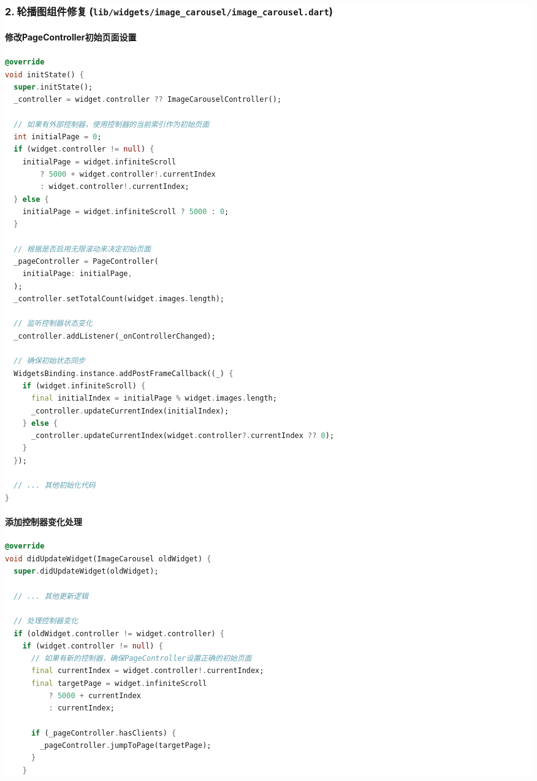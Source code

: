 ### 2. 轮播图组件修复 (`lib/widgets/image_carousel/image_carousel.dart`)

#### 修改PageController初始页面设置
```dart
@override
void initState() {
  super.initState();
  _controller = widget.controller ?? ImageCarouselController();
  
  // 如果有外部控制器，使用控制器的当前索引作为初始页面
  int initialPage = 0;
  if (widget.controller != null) {
    initialPage = widget.infiniteScroll 
        ? 5000 + widget.controller!.currentIndex
        : widget.controller!.currentIndex;
  } else {
    initialPage = widget.infiniteScroll ? 5000 : 0;
  }
  
  // 根据是否启用无限滚动来决定初始页面
  _pageController = PageController(
    initialPage: initialPage,
  );
  _controller.setTotalCount(widget.images.length);

  // 监听控制器状态变化
  _controller.addListener(_onControllerChanged);

  // 确保初始状态同步
  WidgetsBinding.instance.addPostFrameCallback((_) {
    if (widget.infiniteScroll) {
      final initialIndex = initialPage % widget.images.length;
      _controller.updateCurrentIndex(initialIndex);
    } else {
      _controller.updateCurrentIndex(widget.controller?.currentIndex ?? 0);
    }
  });

  // ... 其他初始化代码
}
```

#### 添加控制器变化处理
```dart
@override
void didUpdateWidget(ImageCarousel oldWidget) {
  super.didUpdateWidget(oldWidget);

  // ... 其他更新逻辑

  // 处理控制器变化
  if (oldWidget.controller != widget.controller) {
    if (widget.controller != null) {
      // 如果有新的控制器，确保PageController设置正确的初始页面
      final currentIndex = widget.controller!.currentIndex;
      final targetPage = widget.infiniteScroll 
          ? 5000 + currentIndex
          : currentIndex;
      
      if (_pageController.hasClients) {
        _pageController.jumpToPage(targetPage);
      }
    }
```